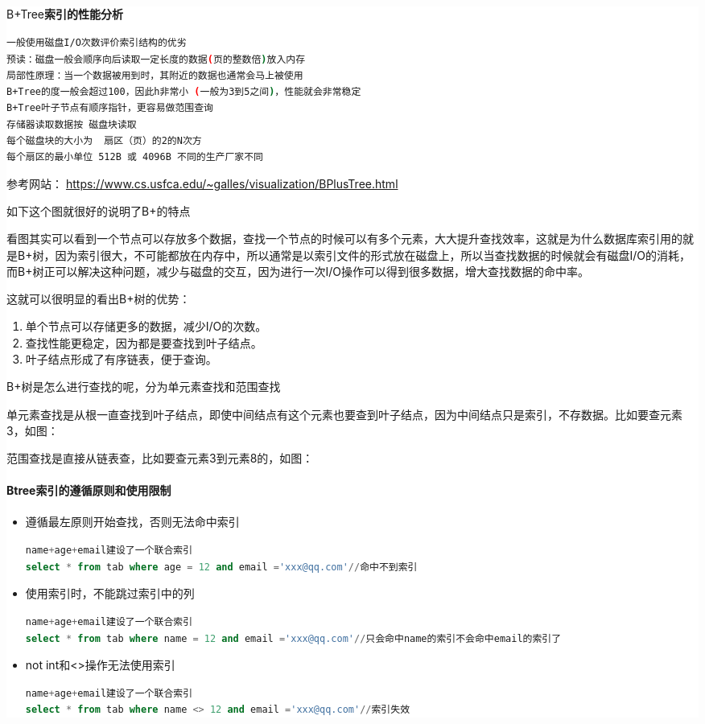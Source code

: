  

B+Tree**索引的性能分析**

```sh
一般使用磁盘I/O次数评价索引结构的优劣
预读：磁盘一般会顺序向后读取一定长度的数据(页的整数倍)放入内存
局部性原理：当一个数据被用到时，其附近的数据也通常会马上被使用
B+Tree的度一般会超过100，因此h非常小 (一般为3到5之间)，性能就会非常稳定
B+Tree叶子节点有顺序指针，更容易做范围查询
存储器读取数据按 磁盘块读取 
每个磁盘块的大小为  扇区（页）的2的N次方
每个扇区的最小单位 512B 或 4096B 不同的生产厂家不同
```

参考网站： https://www.cs.usfca.edu/~galles/visualization/BPlusTree.html 

如下这个图就很好的说明了B+的特点



看图其实可以看到一个节点可以存放多个数据，查找一个节点的时候可以有多个元素，大大提升查找效率，这就是为什么数据库索引用的就是B+树，因为索引很大，不可能都放在内存中，所以通常是以索引文件的形式放在磁盘上，所以当查找数据的时候就会有磁盘I/O的消耗，而B+树正可以解决这种问题，减少与磁盘的交互，因为进行一次I/O操作可以得到很多数据，增大查找数据的命中率。

这就可以很明显的看出B+树的优势：

1. 单个节点可以存储更多的数据，减少I/O的次数。
2. 查找性能更稳定，因为都是要查找到叶子结点。
3. 叶子结点形成了有序链表，便于查询。

B+树是怎么进行查找的呢，分为单元素查找和范围查找

单元素查找是从根一直查找到叶子结点，即使中间结点有这个元素也要查到叶子结点，因为中间结点只是索引，不存数据。比如要查元素3，如图：



 范围查找是直接从链表查，比如要查元素3到元素8的，如图：





#### Btree索引的遵循原则和使用限制

- 遵循最左原则开始查找，否则无法命中索引

  ```sql
  name+age+email建设了一个联合索引
  select * from tab where age = 12 and email ='xxx@qq.com'//命中不到索引
  ```

- 使用索引时，不能跳过索引中的列

  ```sql
  name+age+email建设了一个联合索引
  select * from tab where name = 12 and email ='xxx@qq.com'//只会命中name的索引不会命中email的索引了
  ```

- not int和<>操作无法使用索引

  ```sql
  name+age+email建设了一个联合索引
  select * from tab where name <> 12 and email ='xxx@qq.com'//索引失效
  ```
